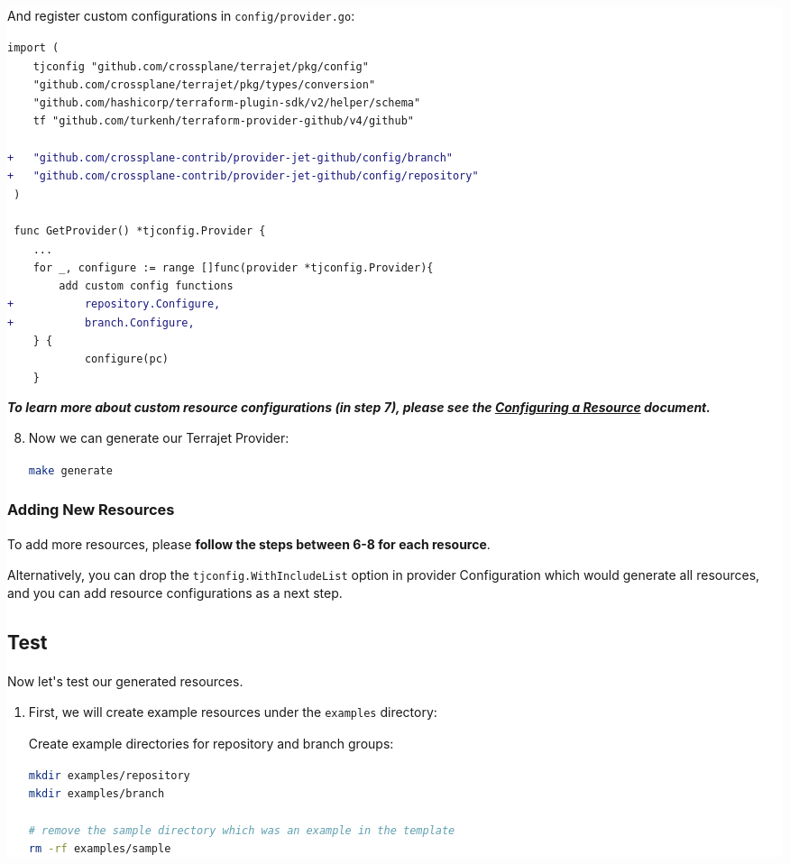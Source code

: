    And register custom configurations in `config/provider.go`:

   ```diff
   import (
       tjconfig "github.com/crossplane/terrajet/pkg/config"
       "github.com/crossplane/terrajet/pkg/types/conversion"
       "github.com/hashicorp/terraform-plugin-sdk/v2/helper/schema"
       tf "github.com/turkenh/terraform-provider-github/v4/github"

   +   "github.com/crossplane-contrib/provider-jet-github/config/branch"
   +   "github.com/crossplane-contrib/provider-jet-github/config/repository"
    )

    func GetProvider() *tjconfig.Provider {
       ...
       for _, configure := range []func(provider *tjconfig.Provider){
           add custom config functions
   +           repository.Configure,
   +           branch.Configure,
       } {
               configure(pc)
       }
   ```

   **_To learn more about custom resource configurations (in step 7), please see
   the [Configuring a Resource](/docs/configuring-a-resource.md) document._**


8. Now we can generate our Terrajet Provider:

   ```bash
   make generate
   ```

### Adding New Resources

To add more resources, please **follow the steps between 6-8 for each resource**.

Alternatively, you can drop the `tjconfig.WithIncludeList` option in provider
Configuration which would generate all resources, and you can add resource
configurations as a next step.

## Test

Now let's test our generated resources.

1. First, we will create example resources under the `examples` directory:

   Create example directories for repository and branch groups:

   ```bash
   mkdir examples/repository
   mkdir examples/branch
   
   # remove the sample directory which was an example in the template
   rm -rf examples/sample
   ```
